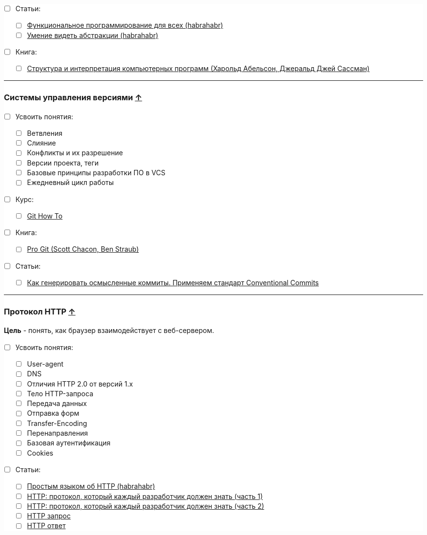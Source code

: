 - [ ] Статьи:

  - [ ] [Функциональное программирование для всех (habrahabr)](https://habrahabr.ru/post/142351/)
  - [ ] [Умение видеть абстракции (habrahabr)](https://habrahabr.ru/company/infopulse/blog/185144/)

- [ ] Книга:
  - [ ] [Структура и интерпретация компьютерных программ (Харольд Абельсон, Джеральд Джей Сассман)](http://www.ozon.ru/context/detail/id/5322055/)

---

### Системы управления версиями [&uarr;](#Содержание)

- [ ] Усвоить понятия:

  - [ ] Ветвления
  - [ ] Слияние
  - [ ] Конфликты и их разрешение
  - [ ] Версии проекта, теги
  - [ ] Базовые принципы разработки ПО в VCS
  - [ ] Ежедневный цикл работы

- [ ] Курс:

  - [ ] [Git How To](https://githowto.com/ru)

- [ ] Книга:

  - [ ] [Pro Git (Scott Chacon, Ben Straub)](https://git-scm.com/book/ru/v2)

- [ ] Статьи:
  - [ ] [Как генерировать осмысленные коммиты. Применяем стандарт Conventional Commits](https://habr.com/ru/company/yandex/blog/431432/)

---

### Протокол HTTP [&uarr;](#Содержание)

**Цель** - понять, как браузер взаимодействует с веб-сервером.

- [ ] Усвоить понятия:

  - [ ] User-agent
  - [ ] DNS
  - [ ] Отличия HTTP 2.0 от версий 1.x
  - [ ] Тело HTTP-запроса
  - [ ] Передача данных
  - [ ] Отправка форм
  - [ ] Transfer-Encoding
  - [ ] Перенаправления
  - [ ] Базовая аутентификация
  - [ ] Cookies

- [ ] Статьи:

  - [ ] [Простым языком об HTTP (habrahabr)](https://habrahabr.ru/post/215117/)
  - [ ] [HTTP: протокол, который каждый разработчик должен знать (часть 1)](http://ruseller.com/lessons.php?rub=28&id=1726)
  - [ ] [HTTP: протокол, который каждый разработчик должен знать (часть 2)](http://ruseller.com/lessons.php?rub=28&id=1777)
  - [ ] [HTTP запрос](http://citforum.ru/internet/cgi_tut/rqst.shtml)
  - [ ] [HTTP ответ](http://citforum.ru/internet/cgi_tut/spns.shtml)
